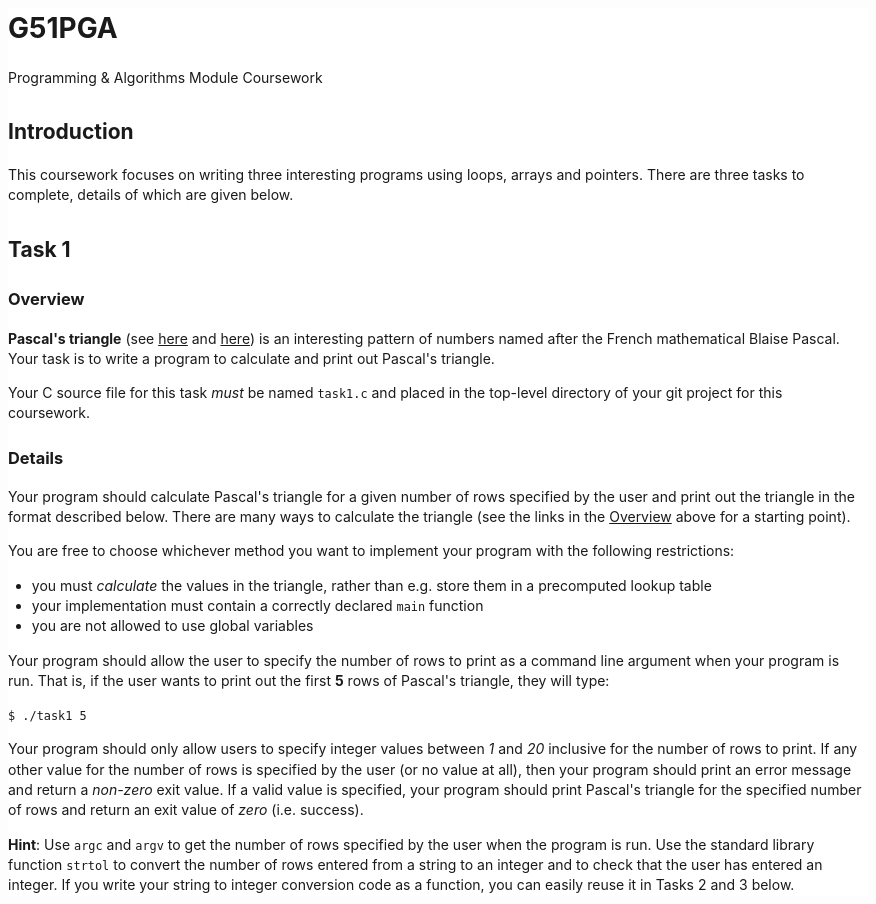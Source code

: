 # G51PGA
Programming &amp; Algorithms Module Coursework

## Introduction

This coursework focuses on writing three interesting programs using loops, arrays and pointers. There are three tasks to complete, details of which are given below.

## Task 1

### Overview

**Pascal's triangle** (see [here](https://en.wikipedia.org/wiki/Pascal%27s_triangle) and [here](http://www.mathsisfun.com/pascals-triangle.html)) is an interesting pattern of numbers named after the French mathematical Blaise Pascal. Your task is to write a program to calculate and print out Pascal's triangle.

Your C source file for this task *must* be named `task1.c` and placed in the top-level directory of your git project for this coursework.

### Details

Your program should calculate Pascal's triangle for a given number of rows specified by the user and print out the triangle in the format described below. There are many ways to calculate the triangle (see the links in the [Overview](#overview) above for a starting point).

You are free to choose whichever method you want to implement your program with the following restrictions:

* you must *calculate* the values in the triangle, rather than e.g. store them in a precomputed lookup table
* your implementation must contain a correctly declared `main` function
* you are not allowed to use global variables

Your program should allow the user to specify the number of rows to print as a command line argument when your program is run. That is, if the user wants to print out the first **5** rows of Pascal's triangle, they will type:

```bash
$ ./task1 5
```

Your program should only allow users to specify integer values between *1* and *20* inclusive for the number of rows to print. If any other value for the number of rows is specified by the user (or no value at all), then your program should print an error message and return a *non-zero* exit value. If a valid value is specified, your program should print Pascal's triangle for the specified number of rows and return an exit value of *zero* (i.e. success).

**Hint**: Use `argc` and `argv` to get the number of rows specified by the user when the program is run. Use the standard library function `strtol` to convert the number of rows entered from a string to an integer and to check that the user has entered an integer. If you write your string to integer conversion code as a function, you can easily reuse it in Tasks 2 and 3 below.
